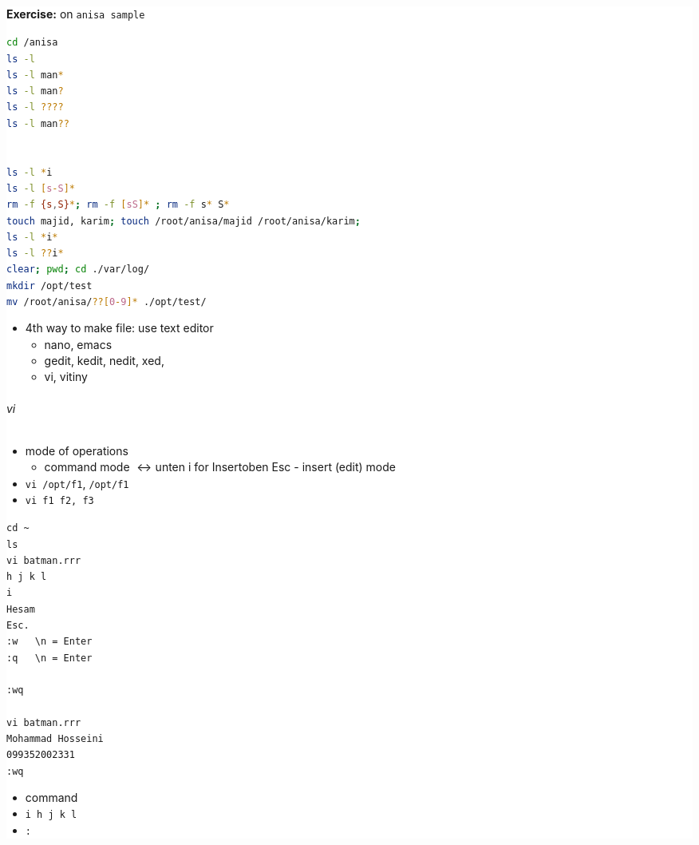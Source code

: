 
**Exercise:** on `anisa sample`
```bash
cd /anisa
ls -l
ls -l man* 
ls -l man? 
ls -l ???? 
ls -l man??


ls -l *i
ls -l [s-S]* 
rm -f {s,S}*; rm -f [sS]* ; rm -f s* S* 
touch majid, karim; touch /root/anisa/majid /root/anisa/karim; 
ls -l *i*
ls -l ??i*
clear; pwd; cd ./var/log/
mkdir /opt/test
mv /root/anisa/??[0-9]* ./opt/test/

```

- 4th way to make file: use text editor
   - nano, emacs
   - gedit, kedit, nedit, xed,
   - vi, vitiny

###### vi

- mode of operations
	- command mode   $\longleftrightarrow{\text{unten i for Insert}}{\text{oben Esc}}$	- insert (edit) mode
- `vi /opt/f1`, `/opt/f1`
- `vi f1 f2, f3`

```shell
cd ~
ls
vi batman.rrr
h j k l
i
Hesam
Esc.
:w   \n = Enter
:q   \n = Enter

:wq

vi batman.rrr
Mohammad Hosseini
099352002331
:wq

```
- command
- `i h j k l `
- `:`
